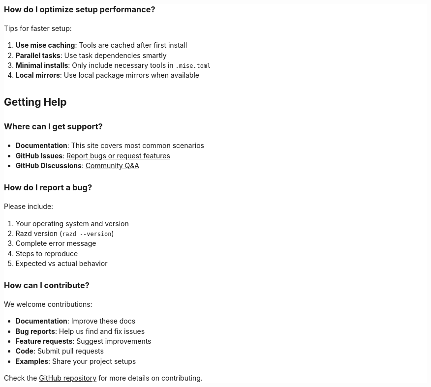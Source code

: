 ### How do I optimize setup performance?

Tips for faster setup:
1. **Use mise caching**: Tools are cached after first install
2. **Parallel tasks**: Use task dependencies smartly
3. **Minimal installs**: Only include necessary tools in `.mise.toml`
4. **Local mirrors**: Use local package mirrors when available

## Getting Help

### Where can I get support?

- **Documentation**: This site covers most common scenarios
- **GitHub Issues**: [Report bugs or request features](https://github.com/razd-cli/razd/issues)
- **GitHub Discussions**: [Community Q&A](https://github.com/razd-cli/razd/discussions)

### How do I report a bug?

Please include:
1. Your operating system and version
2. Razd version (`razd --version`)
3. Complete error message
4. Steps to reproduce
5. Expected vs actual behavior

### How can I contribute?

We welcome contributions:
- **Documentation**: Improve these docs
- **Bug reports**: Help us find and fix issues
- **Feature requests**: Suggest improvements
- **Code**: Submit pull requests
- **Examples**: Share your project setups

Check the [GitHub repository](https://github.com/razd-cli/razd) for more details on contributing.